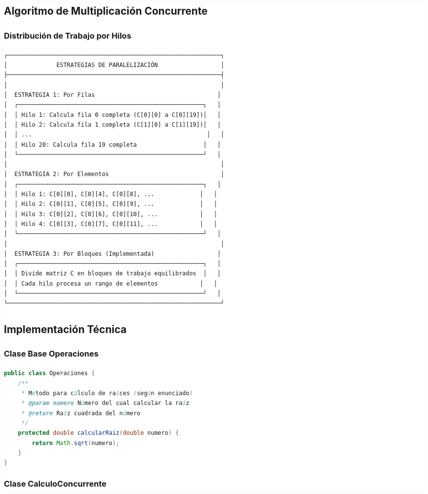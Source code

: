 ## Algoritmo de Multiplicación Concurrente

### Distribución de Trabajo por Hilos

```
┌─────────────────────────────────────────────────────────────┐
│              ESTRATEGIAS DE PARALELIZACIÓN                  │
├─────────────────────────────────────────────────────────────┤
│                                                             │
│  ESTRATEGIA 1: Por Filas                                   │
│  ┌─────────────────────────────────────────────────────┐   │
│  │ Hilo 1: Calcula fila 0 completa (C[0][0] a C[0][19])│   │
│  │ Hilo 2: Calcula fila 1 completa (C[1][0] a C[1][19])│   │
│  │ ...                                                  │   │
│  │ Hilo 20: Calcula fila 19 completa                   │   │
│  └─────────────────────────────────────────────────────┘   │
│                                                             │
│  ESTRATEGIA 2: Por Elementos                                │
│  ┌─────────────────────────────────────────────────────┐   │
│  │ Hilo 1: C[0][0], C[0][4], C[0][8], ...             │   │
│  │ Hilo 2: C[0][1], C[0][5], C[0][9], ...             │   │
│  │ Hilo 3: C[0][2], C[0][6], C[0][10], ...            │   │
│  │ Hilo 4: C[0][3], C[0][7], C[0][11], ...            │   │
│  └─────────────────────────────────────────────────────┘   │
│                                                             │
│  ESTRATEGIA 3: Por Bloques (Implementada)                  │
│  ┌─────────────────────────────────────────────────────┐   │
│  │ Divide matriz C en bloques de trabajo equilibrados  │   │
│  │ Cada hilo procesa un rango de elementos            │   │
│  └─────────────────────────────────────────────────────┘   │
└─────────────────────────────────────────────────────────────┘
```

## Implementación Técnica

### Clase Base Operaciones

```java
public class Operaciones {
    /**
     * Método para cálculo de raíces (según enunciado)
     * @param numero Número del cual calcular la raíz
     * @return Raíz cuadrada del número
     */
    protected double calcularRaiz(double numero) {
        return Math.sqrt(numero);
    }
}
```

### Clase CalculoConcurrente
